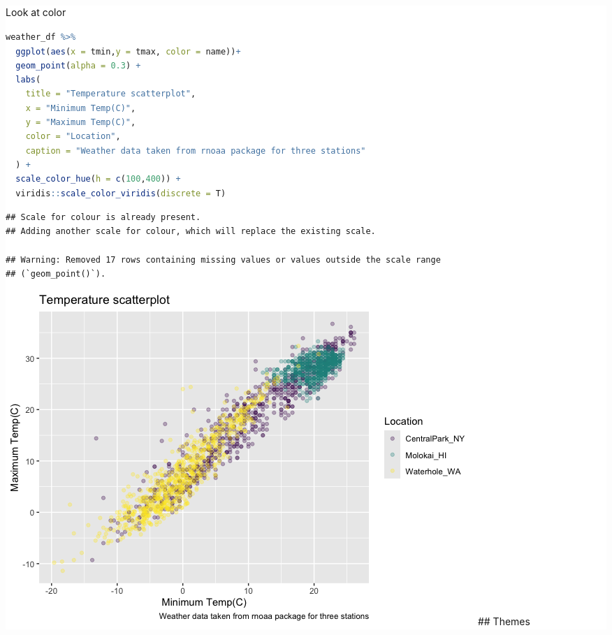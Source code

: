 Look at color

``` r
weather_df %>% 
  ggplot(aes(x = tmin,y = tmax, color = name))+
  geom_point(alpha = 0.3) +
  labs(
    title = "Temperature scatterplot",
    x = "Minimum Temp(C)",
    y = "Maximum Temp(C)",
    color = "Location",
    caption = "Weather data taken from rnoaa package for three stations"
  ) +
  scale_color_hue(h = c(100,400)) +
  viridis::scale_color_viridis(discrete = T)
```

    ## Scale for colour is already present.
    ## Adding another scale for colour, which will replace the existing scale.

    ## Warning: Removed 17 rows containing missing values or values outside the scale range
    ## (`geom_point()`).

![](Visualization-2_files/figure-gfm/unnamed-chunk-3-1.png) \##
Themes

